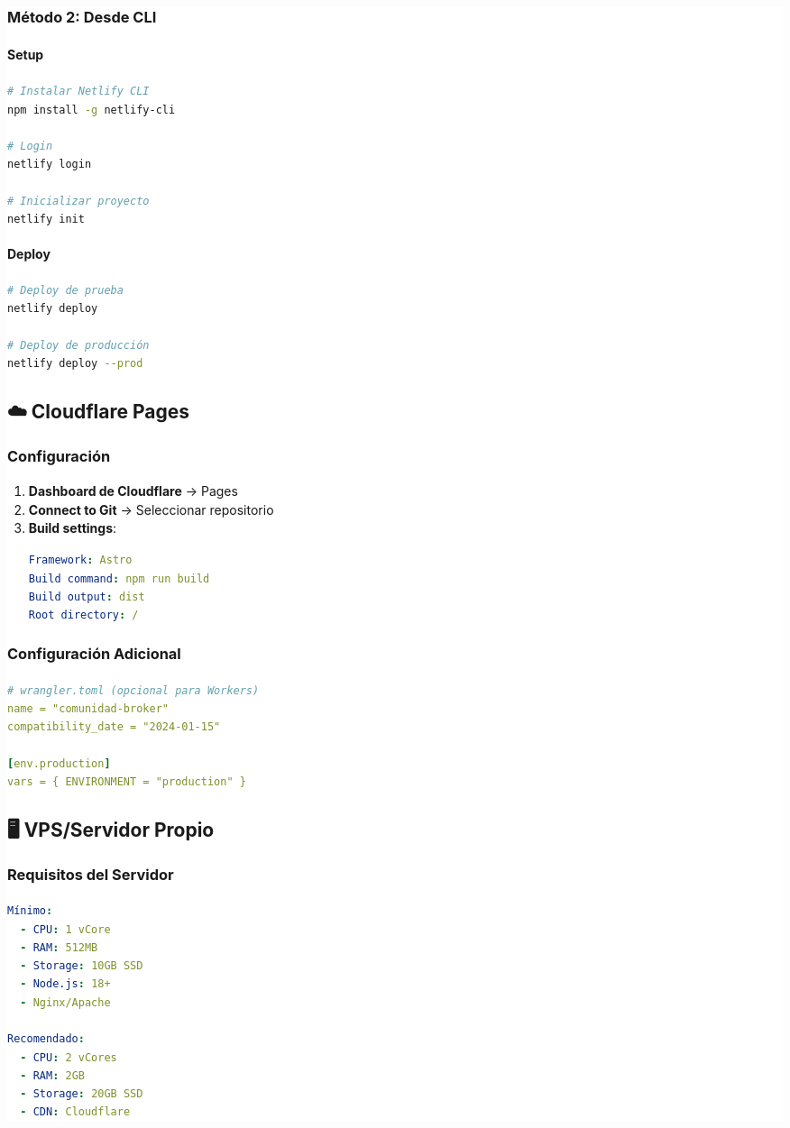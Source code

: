 ### Método 2: Desde CLI

#### Setup
```bash
# Instalar Netlify CLI
npm install -g netlify-cli

# Login
netlify login

# Inicializar proyecto
netlify init
```

#### Deploy
```bash
# Deploy de prueba
netlify deploy

# Deploy de producción
netlify deploy --prod
```

## ☁️ Cloudflare Pages

### Configuración
1. **Dashboard de Cloudflare** → Pages
2. **Connect to Git** → Seleccionar repositorio
3. **Build settings**:
   ```yaml
   Framework: Astro
   Build command: npm run build
   Build output: dist
   Root directory: /
   ```

### Configuración Adicional
```yaml
# wrangler.toml (opcional para Workers)
name = "comunidad-broker"
compatibility_date = "2024-01-15"

[env.production]
vars = { ENVIRONMENT = "production" }
```

## 🖥️ VPS/Servidor Propio

### Requisitos del Servidor
```yaml
Mínimo:
  - CPU: 1 vCore
  - RAM: 512MB
  - Storage: 10GB SSD
  - Node.js: 18+
  - Nginx/Apache

Recomendado:
  - CPU: 2 vCores
  - RAM: 2GB
  - Storage: 20GB SSD
  - CDN: Cloudflare
```